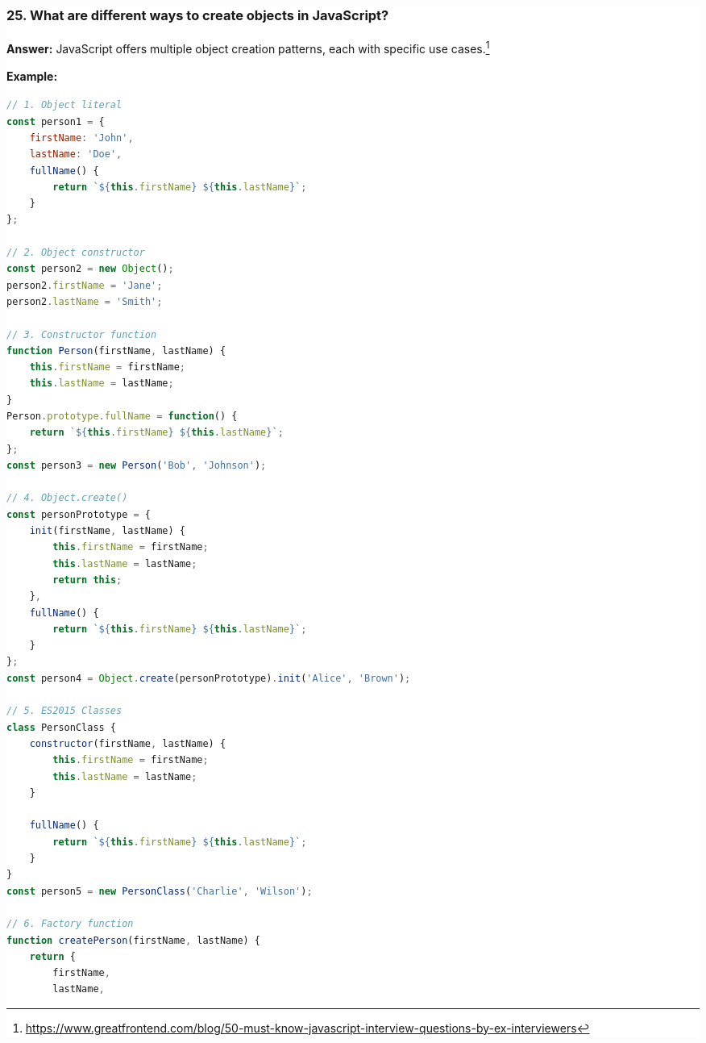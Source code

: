 
### 25. What are different ways to create objects in JavaScript?

**Answer:**
JavaScript offers multiple object creation patterns, each with specific use cases.[^1]

**Example:**

```javascript
// 1. Object literal
const person1 = {
    firstName: 'John',
    lastName: 'Doe',
    fullName() {
        return `${this.firstName} ${this.lastName}`;
    }
};

// 2. Object constructor
const person2 = new Object();
person2.firstName = 'Jane';
person2.lastName = 'Smith';

// 3. Constructor function
function Person(firstName, lastName) {
    this.firstName = firstName;
    this.lastName = lastName;
}
Person.prototype.fullName = function() {
    return `${this.firstName} ${this.lastName}`;
};
const person3 = new Person('Bob', 'Johnson');

// 4. Object.create()
const personPrototype = {
    init(firstName, lastName) {
        this.firstName = firstName;
        this.lastName = lastName;
        return this;
    },
    fullName() {
        return `${this.firstName} ${this.lastName}`;
    }
};
const person4 = Object.create(personPrototype).init('Alice', 'Brown');

// 5. ES2015 Classes
class PersonClass {
    constructor(firstName, lastName) {
        this.firstName = firstName;
        this.lastName = lastName;
    }
    
    fullName() {
        return `${this.firstName} ${this.lastName}`;
    }
}
const person5 = new PersonClass('Charlie', 'Wilson');

// 6. Factory function
function createPerson(firstName, lastName) {
    return {
        firstName,
        lastName,
```

[^1]: https://www.greatfrontend.com/blog/50-must-know-javascript-interview-questions-by-ex-interviewers
[^2]: https://www.interviewbit.com/javascript-interview-questions/
[^3]: https://www.geeksforgeeks.org/javascript/javascript-interview-questions/
[^4]: https://builtin.com/software-engineering-perspectives/javascript-interview-questions
[^5]: https://github.com/greatfrontend/top-javascript-interview-questions
[^6]: https://www.simplilearn.com/tutorials/javascript-tutorial/javascript-interview-questions
[^7]: https://www.keka.com/javascript-coding-interview-questions-and-answers
[^8]: https://roadmap.sh/questions/javascript
[^9]: https://www.youtube.com/watch?v=qTszFuibDEg
[^10]: https://www.h2kinfosys.com/blog/top-html-css-javascript-interview-questions-answers/```